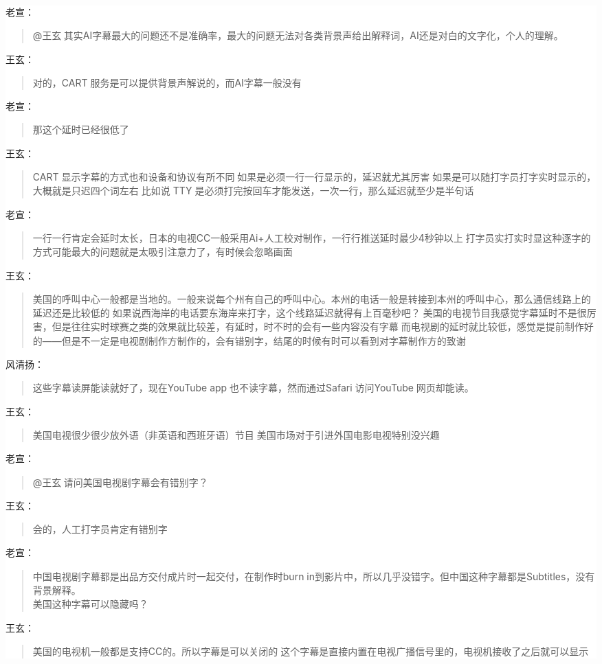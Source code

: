 老宣：
> @王玄 其实AI字幕最大的问题还不是准确率，最大的问题无法对各类背景声给出解释词，AI还是对白的文字化，个人的理解。

王玄：
> 对的，CART 服务是可以提供背景声解说的，而AI字幕一般没有

老宣：
> 那这个延时已经很低了

王玄：
> CART 显示字幕的方式也和设备和协议有所不同
> 如果是必须一行一行显示的，延迟就尤其厉害
> 如果是可以随打字员打字实时显示的，大概就是只迟四个词左右
> 比如说 TTY 是必须打完按回车才能发送，一次一行，那么延迟就至少是半句话

老宣：
> 一行一行肯定会延时太长，日本的电视CC一般采用Ai+人工校对制作，一行行推送延时最少4秒钟以上
> 打字员实打实时显这种逐字的方式可能最大的问题就是太吸引注意力了，有时候会忽略画面

王玄：
> 美国的呼叫中心一般都是当地的。一般来说每个州有自己的呼叫中心。本州的电话一般是转接到本州的呼叫中心，那么通信线路上的延迟还是比较低的
> 如果说西海岸的电话要东海岸来打字，这个线路延迟就得有上百毫秒吧？
> 美国的电视节目我感觉字幕延时不是很厉害，但是往往实时球赛之类的效果就比较差，有延时，时不时的会有一些内容没有字幕
> 而电视剧的延时就比较低，感觉是提前制作好的——但是不一定是电视剧制作方制作的，会有错别字，结尾的时候有时可以看到对字幕制作方的致谢

风清扬：
> 这些字幕读屏能读就好了，现在YouTube app 也不读字幕，然而通过Safari 访问YouTube 网页却能读。

王玄：
> 美国电视很少很少放外语（非英语和西班牙语）节目
> 美国市场对于引进外国电影电视特别没兴趣

老宣：
> @王玄 请问美国电视剧字幕会有错别字？

王玄：
> 会的，人工打字员肯定有错别字

老宣：
> 中国电视剧字幕都是出品方交付成片时一起交付，在制作时burn in到影片中，所以几乎没错字。但中国这种字幕都是Subtitles，没有背景解释。		
> 美国这种字幕可以隐藏吗？

王玄：	
> 美国的电视机一般都是支持CC的。所以字幕是可以关闭的
> 这个字幕是直接内置在电视广播信号里的，电视机接收了之后就可以显示